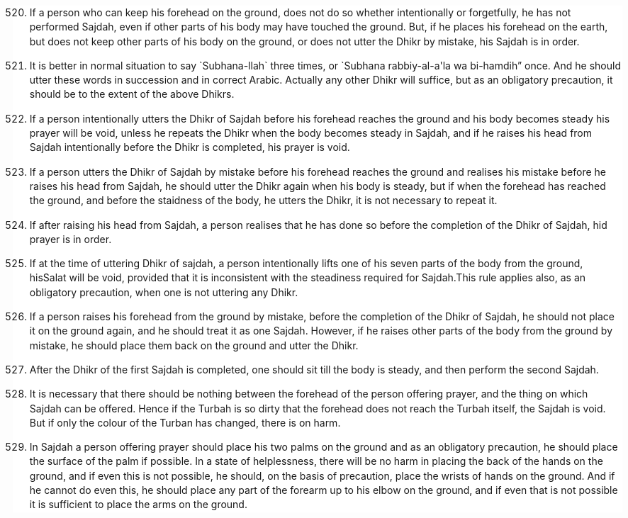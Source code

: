 520. If a person who can keep his forehead on the ground, does not do
so whether intentionally or forgetfully, he has not performed Sajdah,
even if other parts of his body may have touched the ground. But, if he
places his forehead on the earth, but does not keep other parts of his
body on the ground, or does not utter the Dhikr by mistake, his Sajdah
is in order.

521. It is better in normal situation to say \`Subhana-llah\` three
times, or \`Subhana rabbiy-al-a'la wa bi-hamdih” once. And he should
utter these words in succession and in correct Arabic. Actually any
other Dhikr will suffice, but as an obligatory precaution, it should be
to the extent of the above Dhikrs.

522. If a person intentionally utters the Dhikr of Sajdah before his
forehead reaches the ground and his body becomes steady his prayer will
be void, unless he repeats the Dhikr when the body becomes steady in
Sajdah, and if he raises his head from Sajdah intentionally before the
Dhikr is completed, his prayer is void.

523. If a person utters the Dhikr of Sajdah by mistake before his
forehead reaches the ground and realises his mistake before he raises
his head from Sajdah, he should utter the Dhikr again when his body is
steady, but if when the forehead has reached the ground, and before the
staidness of the body, he utters the Dhikr, it is not necessary to
repeat it.

524. If after raising his head from Sajdah, a person realises that he
has done so before the completion of the Dhikr of Sajdah, hid prayer is
in order.

525. If at the time of uttering Dhikr of sajdah, a person intentionally
lifts one of his seven parts of the body from the ground, hisSalat will
be void, provided that it is inconsistent with the steadiness required
for Sajdah.This rule applies also, as an obligatory precaution, when one
is not uttering any Dhikr.

526. If a person raises his forehead from the ground by mistake, before
the completion of the Dhikr of Sajdah, he should not place it on the
ground again, and he should treat it as one Sajdah. However, if he
raises other parts of the body from the ground by mistake, he should
place them back on the ground and utter the Dhikr.

527. After the Dhikr of the first Sajdah is completed, one should sit
till the body is steady, and then perform the second Sajdah.

528. It is necessary that there should be nothing between the forehead
of the person offering prayer, and the thing on which Sajdah can be
offered. Hence if the Turbah is so dirty that the forehead does not
reach the Turbah itself, the Sajdah is void. But if only the colour of
the Turban has changed, there is on harm.

529. In Sajdah a person offering prayer should place his two palms on
the ground and as an obligatory precaution, he should place the surface
of the palm if possible. In a state of helplessness, there will be no
harm in placing the back of the hands on the ground, and if even this is
not possible, he should, on the basis of precaution, place the wrists of
hands on the ground. And if he cannot do even this, he should place any
part of the forearm up to his elbow on the ground, and if even that is
not possible it is sufficient to place the arms on the ground.
